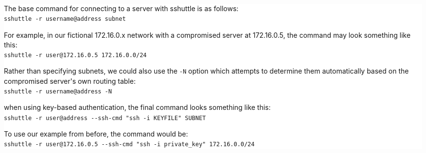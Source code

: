 The base command for connecting to a server with sshuttle is as follows:\
`sshuttle -r username@address subnet`&#x20;

For example, in our fictional 172.16.0.x network with a compromised server at 172.16.0.5, the command may look something like this:\
`sshuttle -r user@172.16.0.5 172.16.0.0/24`

Rather than specifying subnets, we could also use the `-N` option which attempts to determine them automatically based on the compromised server's own routing table:\
`sshuttle -r username@address -N`

&#x20;when using key-based authentication, the final command looks something like this:\
`sshuttle -r user@address --ssh-cmd "ssh -i KEYFILE" SUBNET`

To use our example from before, the command would be:\
`sshuttle -r user@172.16.0.5 --ssh-cmd "ssh -i private_key" 172.16.0.0/24`
